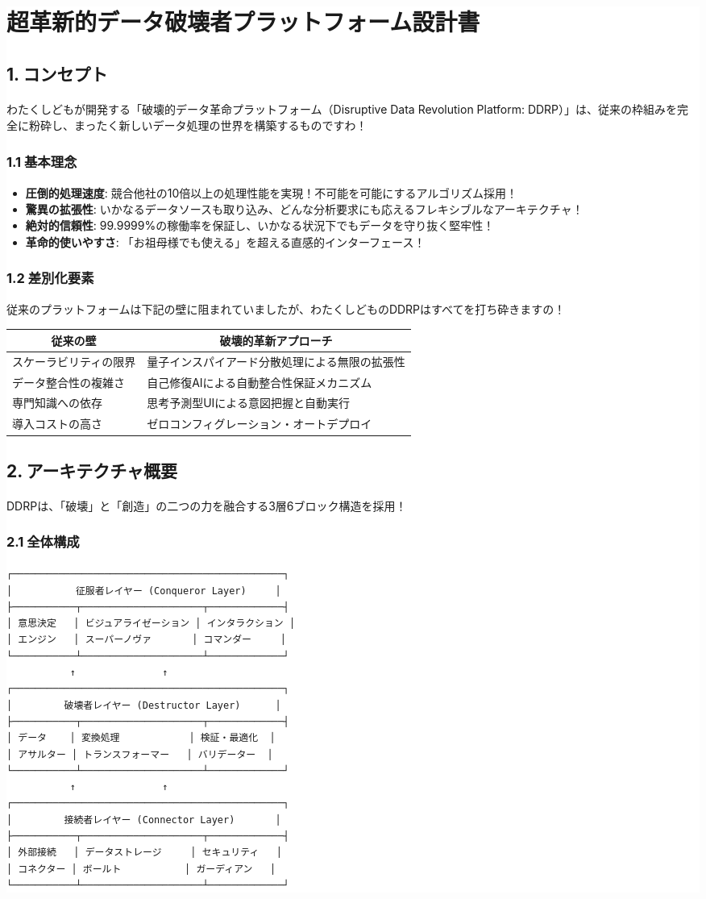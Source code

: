 # 超革新的データ破壊者プラットフォーム設計書

## 1. コンセプト

わたくしどもが開発する「破壊的データ革命プラットフォーム（Disruptive Data Revolution Platform: DDRP）」は、従来の枠組みを完全に粉砕し、まったく新しいデータ処理の世界を構築するものですわ！

### 1.1 基本理念

- **圧倒的処理速度**: 競合他社の10倍以上の処理性能を実現！不可能を可能にするアルゴリズム採用！
- **驚異の拡張性**: いかなるデータソースも取り込み、どんな分析要求にも応えるフレキシブルなアーキテクチャ！
- **絶対的信頼性**: 99.9999%の稼働率を保証し、いかなる状況下でもデータを守り抜く堅牢性！
- **革命的使いやすさ**: 「お祖母様でも使える」を超える直感的インターフェース！

### 1.2 差別化要素

従来のプラットフォームは下記の壁に阻まれていましたが、わたくしどものDDRPはすべてを打ち砕きますの！

| 従来の壁 | 破壊的革新アプローチ |
|---------|------------------|
| スケーラビリティの限界 | 量子インスパイアード分散処理による無限の拡張性 |
| データ整合性の複雑さ | 自己修復AIによる自動整合性保証メカニズム |
| 専門知識への依存 | 思考予測型UIによる意図把握と自動実行 |
| 導入コストの高さ | ゼロコンフィグレーション・オートデプロイ |

## 2. アーキテクチャ概要

DDRPは、「破壊」と「創造」の二つの力を融合する3層6ブロック構造を採用！

### 2.1 全体構成

```
┌───────────────────────────────────────────────┐
│           征服者レイヤー (Conqueror Layer)     │
├───────────┬─────────────────────┬─────────────┤
│ 意思決定   │ ビジュアライゼーション │ インタラクション │
│ エンジン   │ スーパーノヴァ       │ コマンダー     │
└───────────┴─────────────────────┴─────────────┘
           ↑               ↑
┌───────────────────────────────────────────────┐
│         破壊者レイヤー (Destructor Layer)      │
├───────────┬─────────────────────┬─────────────┤
│ データ    │ 変換処理            │ 検証・最適化  │
│ アサルター │ トランスフォーマー   │ バリデーター  │
└───────────┴─────────────────────┴─────────────┘
           ↑               ↑
┌───────────────────────────────────────────────┐
│         接続者レイヤー (Connector Layer)       │
├───────────┬─────────────────────┬─────────────┤
│ 外部接続   │ データストレージ     │ セキュリティ   │
│ コネクター │ ボールト           │ ガーディアン   │
└───────────┴─────────────────────┴─────────────┘
```
